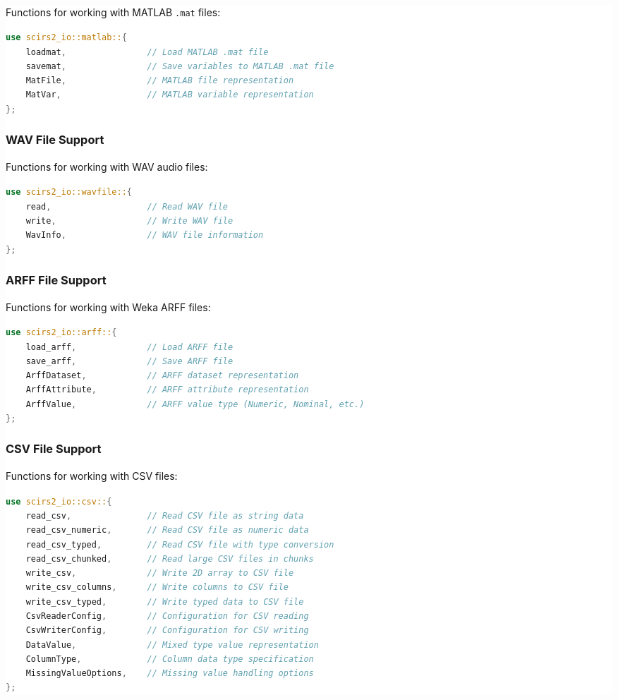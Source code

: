 Functions for working with MATLAB `.mat` files:

```rust
use scirs2_io::matlab::{
    loadmat,                // Load MATLAB .mat file
    savemat,                // Save variables to MATLAB .mat file
    MatFile,                // MATLAB file representation
    MatVar,                 // MATLAB variable representation
};
```

### WAV File Support

Functions for working with WAV audio files:

```rust
use scirs2_io::wavfile::{
    read,                   // Read WAV file
    write,                  // Write WAV file
    WavInfo,                // WAV file information
};
```

### ARFF File Support

Functions for working with Weka ARFF files:

```rust
use scirs2_io::arff::{
    load_arff,              // Load ARFF file
    save_arff,              // Save ARFF file
    ArffDataset,            // ARFF dataset representation
    ArffAttribute,          // ARFF attribute representation
    ArffValue,              // ARFF value type (Numeric, Nominal, etc.)
};
```

### CSV File Support

Functions for working with CSV files:

```rust
use scirs2_io::csv::{
    read_csv,               // Read CSV file as string data
    read_csv_numeric,       // Read CSV file as numeric data
    read_csv_typed,         // Read CSV file with type conversion
    read_csv_chunked,       // Read large CSV files in chunks
    write_csv,              // Write 2D array to CSV file
    write_csv_columns,      // Write columns to CSV file
    write_csv_typed,        // Write typed data to CSV file
    CsvReaderConfig,        // Configuration for CSV reading
    CsvWriterConfig,        // Configuration for CSV writing
    DataValue,              // Mixed type value representation
    ColumnType,             // Column data type specification
    MissingValueOptions,    // Missing value handling options
};
```
